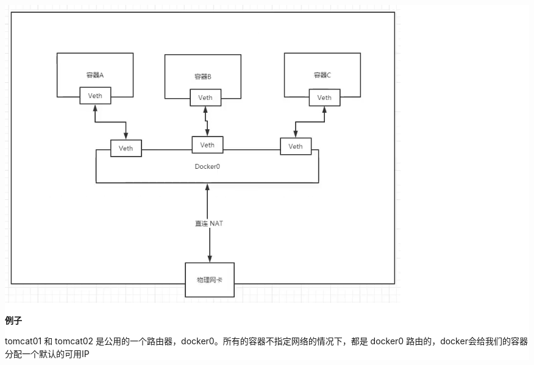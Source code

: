 <img src="Docker.assets/image-20231004164744482.png" alt="image-20231004164744482" style="zoom:80%;" />

**例子**

tomcat01 和 tomcat02 是公用的一个路由器，docker0。所有的容器不指定网络的情况下，都是 docker0 路由的，docker会给我们的容器分配一个默认的可用IP
